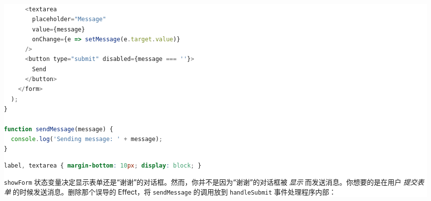 ```js
      <textarea
        placeholder="Message"
        value={message}
        onChange={e => setMessage(e.target.value)}
      />
      <button type="submit" disabled={message === ''}>
        Send
      </button>
    </form>
  );
}

function sendMessage(message) {
  console.log('Sending message: ' + message);
}
```

```css
label, textarea { margin-bottom: 10px; display: block; }
```

</Sandpack>

`showForm` 状态变量决定显示表单还是“谢谢”的对话框。然而，你并不是因为“谢谢”的对话框被 _显示_ 而发送消息。你想要的是在用户 _提交表单_ 的时候发送消息。删除那个误导的 Effect，将 `sendMessage` 的调用放到 `handleSubmit` 事件处理程序内部：

</Solution>

</Challenges>
